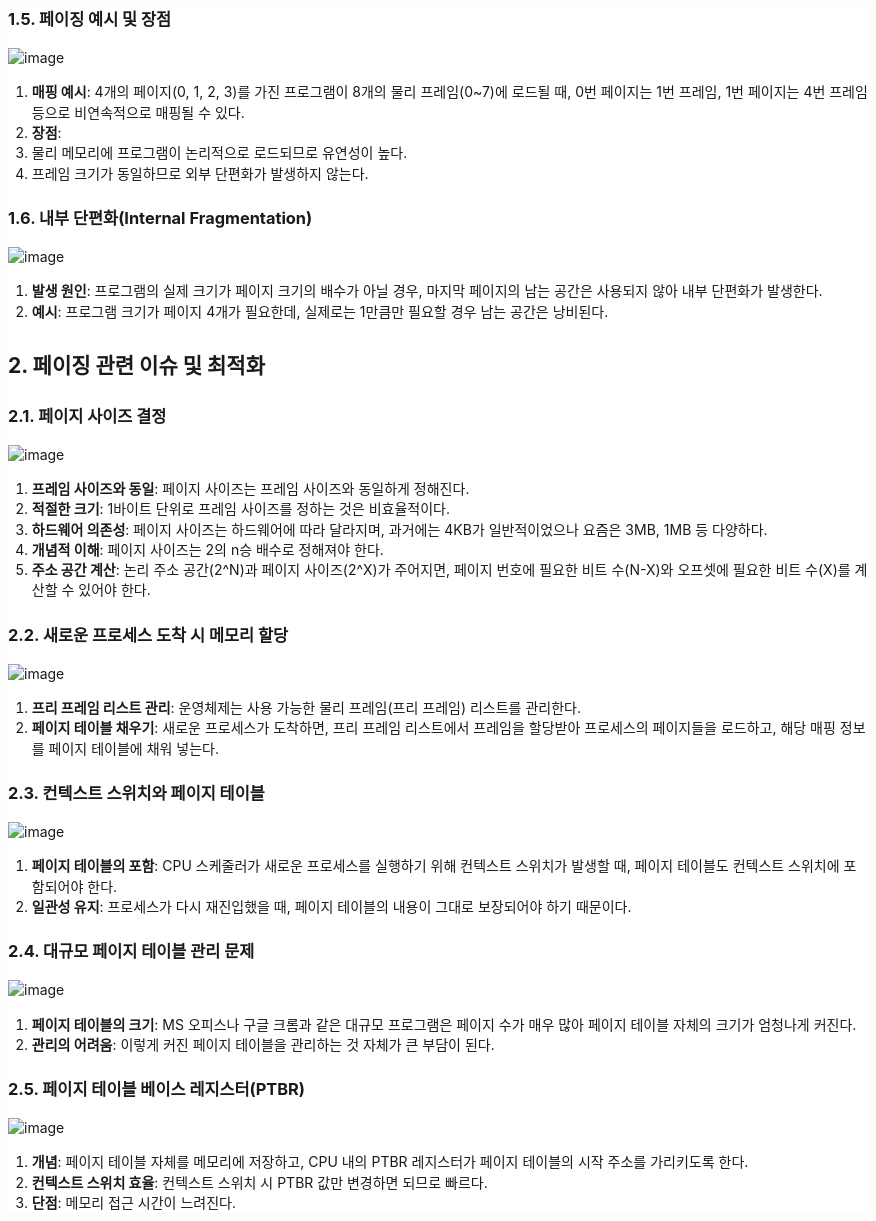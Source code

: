 
### 1.5. 페이징 예시 및 장점 
![image](https://resource-release.s3.ap-northeast-2.amazonaws.com/thumbnails/2Kvp_Lozlcs/484.jpg)
1. **매핑 예시**: 4개의 페이지(0, 1, 2, 3)를 가진 프로그램이 8개의 물리 프레임(0~7)에 로드될 때, 0번 페이지는 1번 프레임, 1번 페이지는 4번 프레임 등으로 비연속적으로 매핑될 수 있다. 
2. **장점**:
  1. 물리 메모리에 프로그램이 논리적으로 로드되므로 유연성이 높다. 
  2. 프레임 크기가 동일하므로 외부 단편화가 발생하지 않는다. 


### 1.6. 내부 단편화(Internal Fragmentation) 
![image]()
1. **발생 원인**: 프로그램의 실제 크기가 페이지 크기의 배수가 아닐 경우, 마지막 페이지의 남는 공간은 사용되지 않아 내부 단편화가 발생한다. 
2. **예시**: 프로그램 크기가 페이지 4개가 필요한데, 실제로는 1만큼만 필요할 경우 남는 공간은 낭비된다. 


## 2. 페이징 관련 이슈 및 최적화 


### 2.1. 페이지 사이즈 결정 
![image]()
1. **프레임 사이즈와 동일**: 페이지 사이즈는 프레임 사이즈와 동일하게 정해진다. 
2. **적절한 크기**: 1바이트 단위로 프레임 사이즈를 정하는 것은 비효율적이다. 
3. **하드웨어 의존성**: 페이지 사이즈는 하드웨어에 따라 달라지며, 과거에는 4KB가 일반적이었으나 요즘은 3MB, 1MB 등 다양하다. 
4. **개념적 이해**: 페이지 사이즈는 2의 n승 배수로 정해져야 한다. 
5. **주소 공간 계산**: 논리 주소 공간(2^N)과 페이지 사이즈(2^X)가 주어지면, 페이지 번호에 필요한 비트 수(N-X)와 오프셋에 필요한 비트 수(X)를 계산할 수 있어야 한다. 


### 2.2. 새로운 프로세스 도착 시 메모리 할당 
![image]()
1. **프리 프레임 리스트 관리**: 운영체제는 사용 가능한 물리 프레임(프리 프레임) 리스트를 관리한다. 
2. **페이지 테이블 채우기**: 새로운 프로세스가 도착하면, 프리 프레임 리스트에서 프레임을 할당받아 프로세스의 페이지들을 로드하고, 해당 매핑 정보를 페이지 테이블에 채워 넣는다. 


### 2.3. 컨텍스트 스위치와 페이지 테이블 
![image]()
1. **페이지 테이블의 포함**: CPU 스케줄러가 새로운 프로세스를 실행하기 위해 컨텍스트 스위치가 발생할 때, 페이지 테이블도 컨텍스트 스위치에 포함되어야 한다. 
2. **일관성 유지**: 프로세스가 다시 재진입했을 때, 페이지 테이블의 내용이 그대로 보장되어야 하기 때문이다. 


### 2.4. 대규모 페이지 테이블 관리 문제 
![image]()
1. **페이지 테이블의 크기**: MS 오피스나 구글 크롬과 같은 대규모 프로그램은 페이지 수가 매우 많아 페이지 테이블 자체의 크기가 엄청나게 커진다. 
2. **관리의 어려움**: 이렇게 커진 페이지 테이블을 관리하는 것 자체가 큰 부담이 된다. 


### 2.5. 페이지 테이블 베이스 레지스터(PTBR) 
![image]()
1. **개념**: 페이지 테이블 자체를 메모리에 저장하고, CPU 내의 PTBR 레지스터가 페이지 테이블의 시작 주소를 가리키도록 한다. 
2. **컨텍스트 스위치 효율**: 컨텍스트 스위치 시 PTBR 값만 변경하면 되므로 빠르다. 
3. **단점**: 메모리 접근 시간이 느려진다. 
